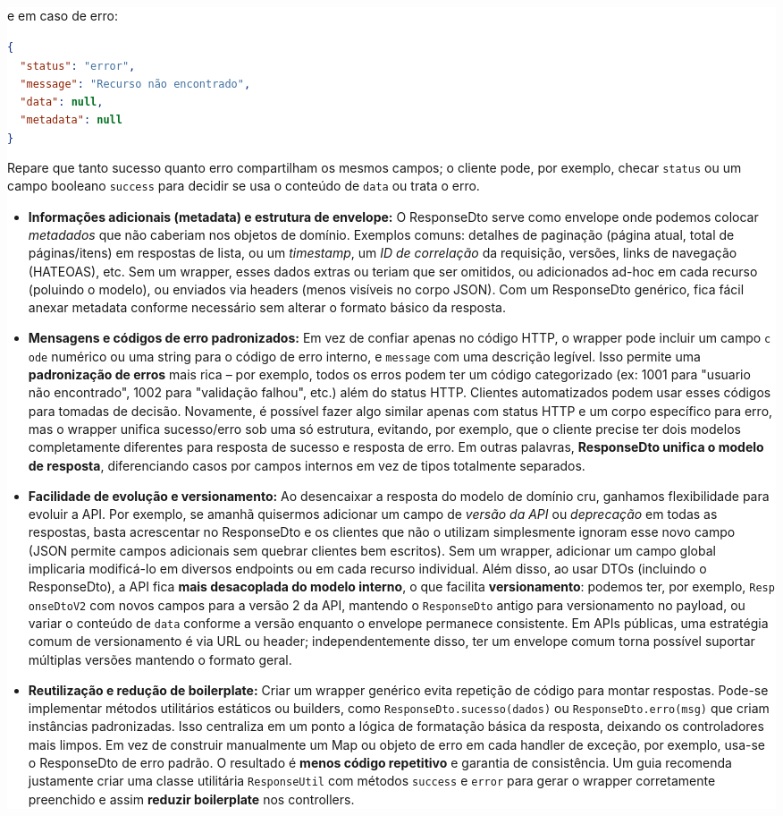   e em caso de erro:

  ```json
  {
    "status": "error",
    "message": "Recurso não encontrado",
    "data": null,
    "metadata": null
  }
  ```

  Repare que tanto sucesso quanto erro compartilham os mesmos campos; o cliente pode, por exemplo, checar `status` ou um campo booleano `success` para decidir se usa o conteúdo de `data` ou trata o erro.

* **Informações adicionais (metadata) e estrutura de envelope:** O ResponseDto serve como envelope onde podemos colocar *metadados* que não caberiam nos objetos de domínio. Exemplos comuns: detalhes de paginação (página atual, total de páginas/itens) em respostas de lista, ou um *timestamp*, um *ID de correlação* da requisição, versões, links de navegação (HATEOAS), etc. Sem um wrapper, esses dados extras ou teriam que ser omitidos, ou adicionados ad-hoc em cada recurso (poluindo o modelo), ou enviados via headers (menos visíveis no corpo JSON). Com um ResponseDto genérico, fica fácil anexar metadata conforme necessário sem alterar o formato básico da resposta.

* **Mensagens e códigos de erro padronizados:** Em vez de confiar apenas no código HTTP, o wrapper pode incluir um campo `code` numérico ou uma string para o código de erro interno, e `message` com uma descrição legível. Isso permite uma **padronização de erros** mais rica – por exemplo, todos os erros podem ter um código categorizado (ex: 1001 para "usuario não encontrado", 1002 para "validação falhou", etc.) além do status HTTP. Clientes automatizados podem usar esses códigos para tomadas de decisão. Novamente, é possível fazer algo similar apenas com status HTTP e um corpo específico para erro, mas o wrapper unifica sucesso/erro sob uma só estrutura, evitando, por exemplo, que o cliente precise ter dois modelos completamente diferentes para resposta de sucesso e resposta de erro. Em outras palavras, **ResponseDto unifica o modelo de resposta**, diferenciando casos por campos internos em vez de tipos totalmente separados.

* **Facilidade de evolução e versionamento:** Ao desencaixar a resposta do modelo de domínio cru, ganhamos flexibilidade para evoluir a API. Por exemplo, se amanhã quisermos adicionar um campo de *versão da API* ou *deprecação* em todas as respostas, basta acrescentar no ResponseDto e os clientes que não o utilizam simplesmente ignoram esse novo campo (JSON permite campos adicionais sem quebrar clientes bem escritos). Sem um wrapper, adicionar um campo global implicaria modificá-lo em diversos endpoints ou em cada recurso individual. Além disso, ao usar DTOs (incluindo o ResponseDto), a API fica **mais desacoplada do modelo interno**, o que facilita **versionamento**: podemos ter, por exemplo, `ResponseDtoV2` com novos campos para a versão 2 da API, mantendo o `ResponseDto` antigo para versionamento no payload, ou variar o conteúdo de `data` conforme a versão enquanto o envelope permanece consistente. Em APIs públicas, uma estratégia comum de versionamento é via URL ou header; independentemente disso, ter um envelope comum torna possível suportar múltiplas versões mantendo o formato geral.

* **Reutilização e redução de boilerplate:** Criar um wrapper genérico evita repetição de código para montar respostas. Pode-se implementar métodos utilitários estáticos ou builders, como `ResponseDto.sucesso(dados)` ou `ResponseDto.erro(msg)` que criam instâncias padronizadas. Isso centraliza em um ponto a lógica de formatação básica da resposta, deixando os controladores mais limpos. Em vez de construir manualmente um Map ou objeto de erro em cada handler de exceção, por exemplo, usa-se o ResponseDto de erro padrão. O resultado é **menos código repetitivo** e garantia de consistência. Um guia recomenda justamente criar uma classe utilitária `ResponseUtil` com métodos `success` e `error` para gerar o wrapper corretamente preenchido e assim **reduzir boilerplate** nos controllers.
